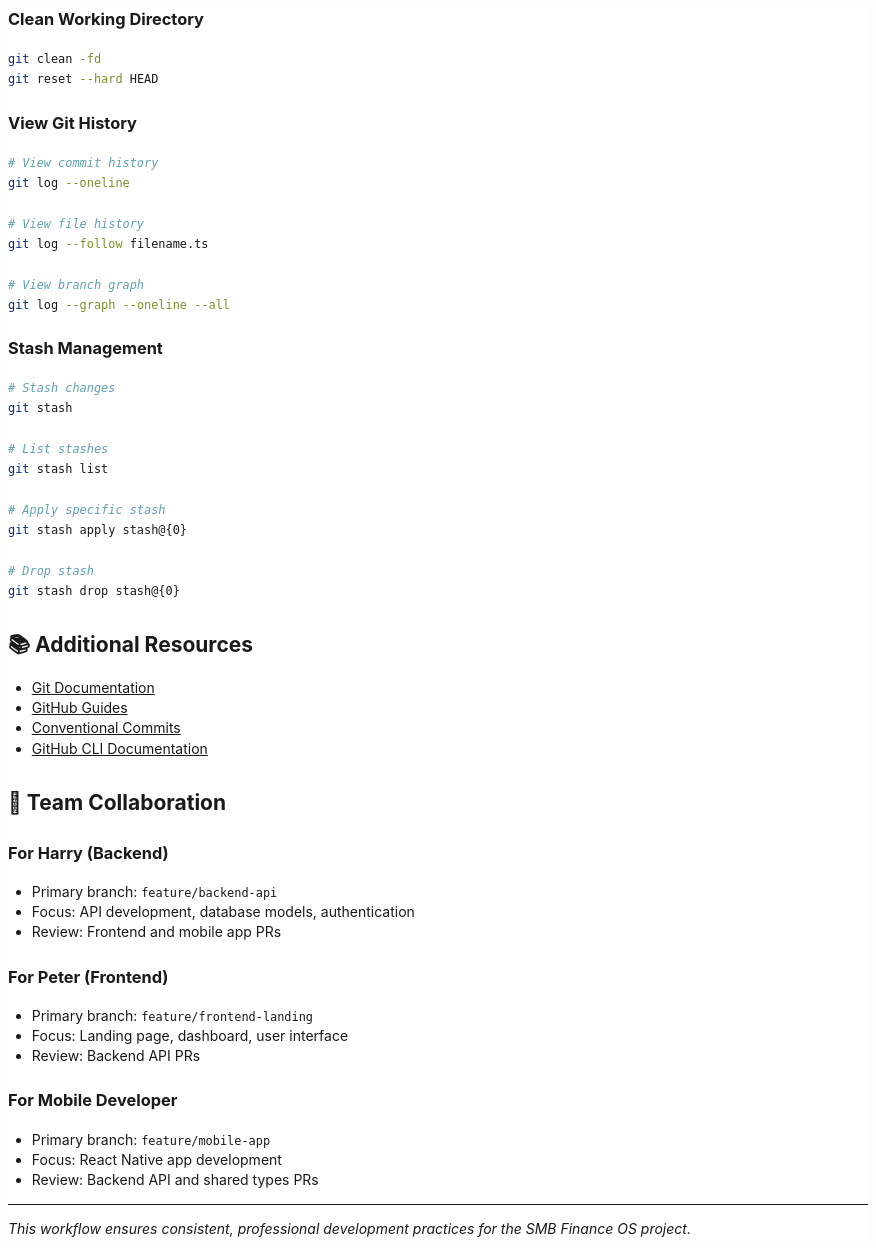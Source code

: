 ### Clean Working Directory
```bash
git clean -fd
git reset --hard HEAD
```

### View Git History
```bash
# View commit history
git log --oneline

# View file history
git log --follow filename.ts

# View branch graph
git log --graph --oneline --all
```

### Stash Management
```bash
# Stash changes
git stash

# List stashes
git stash list

# Apply specific stash
git stash apply stash@{0}

# Drop stash
git stash drop stash@{0}
```

## 📚 Additional Resources

- [Git Documentation](https://git-scm.com/doc)
- [GitHub Guides](https://guides.github.com/)
- [Conventional Commits](https://www.conventionalcommits.org/)
- [GitHub CLI Documentation](https://cli.github.com/)

## 🤝 Team Collaboration

### For Harry (Backend)
- Primary branch: `feature/backend-api`
- Focus: API development, database models, authentication
- Review: Frontend and mobile app PRs

### For Peter (Frontend)
- Primary branch: `feature/frontend-landing`
- Focus: Landing page, dashboard, user interface
- Review: Backend API PRs

### For Mobile Developer
- Primary branch: `feature/mobile-app`
- Focus: React Native app development
- Review: Backend API and shared types PRs

---

*This workflow ensures consistent, professional development practices for the SMB Finance OS project.* 